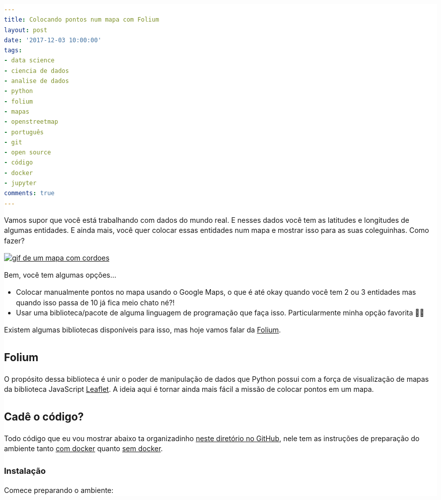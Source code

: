 ```yaml
---
title: Colocando pontos num mapa com Folium
layout: post
date: '2017-12-03 10:00:00'
tags:
- data science
- ciencia de dados
- analise de dados
- python
- folium
- mapas
- openstreetmap
- português
- git
- open source
- código
- docker
- jupyter
comments: true
---
```


Vamos supor que você está trabalhando com dados do mundo real. E nesses dados você tem as latitudes e longitudes de algumas entidades. E ainda mais, você quer colocar essas entidades num mapa e mostrar isso para as suas coleguinhas. Como fazer?

[![gif de um mapa com cordoes](https://media.giphy.com/media/3ov9kbxzfzV6HtnnwI/giphy.gif)](https://media.giphy.com/media/3ov9kbxzfzV6HtnnwI/giphy.gif)

Bem, você tem algumas opções...

- Colocar manualmente pontos no mapa usando o Google Maps, o que é até okay quando você tem 2 ou 3 entidades mas quando isso passa de 10 já fica meio chato né?!
- Usar uma biblioteca/pacote de alguma linguagem de programação que faça isso. Particularmente minha opção favorita 💃🏻

Existem algumas bibliotecas disponíveis para isso, mas hoje vamos falar da [Folium](https://github.com/python-visualization/folium).

## Folium
O propósito dessa biblioteca é unir o poder de manipulação de dados que Python possui com a força de visualização de mapas da biblioteca JavaScript [Leaflet](https://github.com/Leaflet/Leaflet). A ideia aqui é tornar ainda mais fácil a missão de colocar pontos em um mapa.

## Cadê o código?
Todo código que eu vou mostrar abaixo ta organizadinho [neste diretório no GitHub](https://github.com/jtemporal/intro-folium), nele tem as instruções de preparação do ambiente tanto [com docker](https://github.com/jtemporal/intro-folium#docker-) quanto [sem docker](https://github.com/jtemporal/intro-folium#sem-docker). 

### Instalação
Comece preparando o ambiente:
